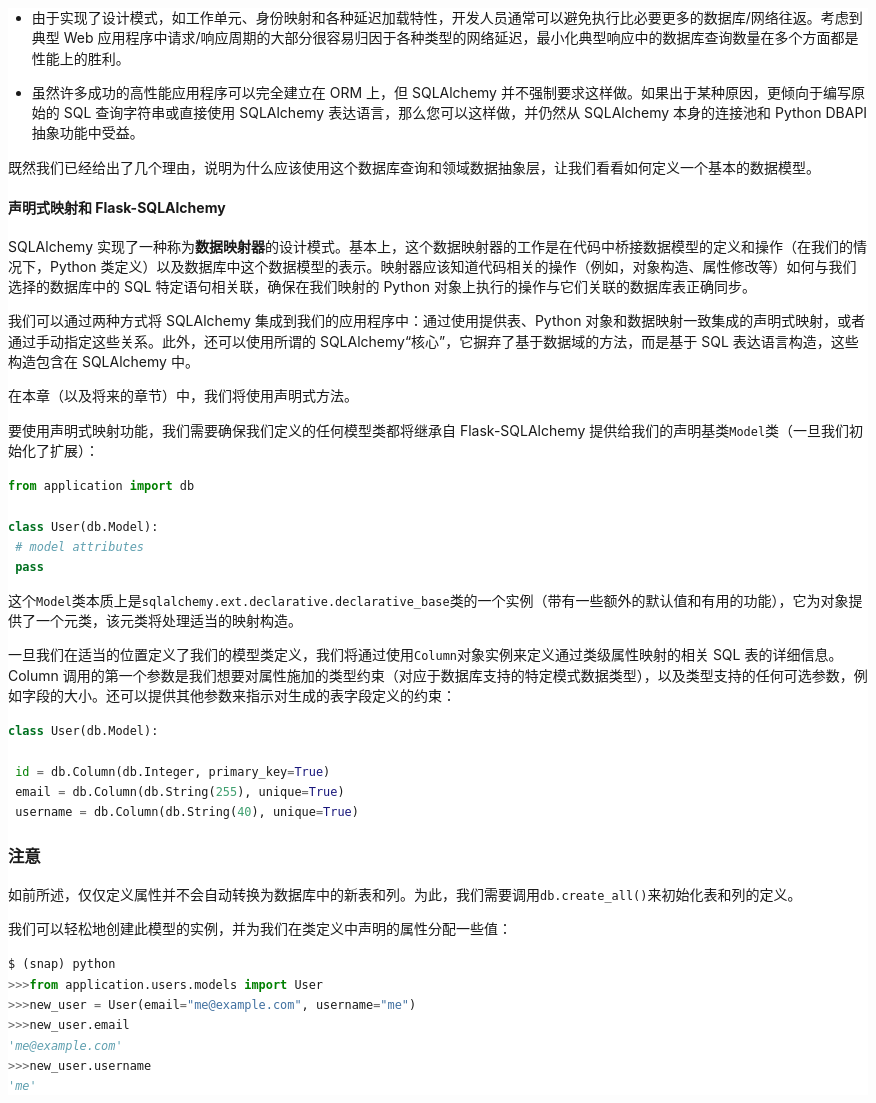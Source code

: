 +   由于实现了设计模式，如工作单元、身份映射和各种延迟加载特性，开发人员通常可以避免执行比必要更多的数据库/网络往返。考虑到典型 Web 应用程序中请求/响应周期的大部分很容易归因于各种类型的网络延迟，最小化典型响应中的数据库查询数量在多个方面都是性能上的胜利。

+   虽然许多成功的高性能应用程序可以完全建立在 ORM 上，但 SQLAlchemy 并不强制要求这样做。如果出于某种原因，更倾向于编写原始的 SQL 查询字符串或直接使用 SQLAlchemy 表达语言，那么您可以这样做，并仍然从 SQLAlchemy 本身的连接池和 Python DBAPI 抽象功能中受益。

既然我们已经给出了几个理由，说明为什么应该使用这个数据库查询和领域数据抽象层，让我们看看如何定义一个基本的数据模型。

#### 声明式映射和 Flask-SQLAlchemy

SQLAlchemy 实现了一种称为**数据映射器**的设计模式。基本上，这个数据映射器的工作是在代码中桥接数据模型的定义和操作（在我们的情况下，Python 类定义）以及数据库中这个数据模型的表示。映射器应该知道代码相关的操作（例如，对象构造、属性修改等）如何与我们选择的数据库中的 SQL 特定语句相关联，确保在我们映射的 Python 对象上执行的操作与它们关联的数据库表正确同步。

我们可以通过两种方式将 SQLAlchemy 集成到我们的应用程序中：通过使用提供表、Python 对象和数据映射一致集成的声明式映射，或者通过手动指定这些关系。此外，还可以使用所谓的 SQLAlchemy“核心”，它摒弃了基于数据域的方法，而是基于 SQL 表达语言构造，这些构造包含在 SQLAlchemy 中。

在本章（以及将来的章节）中，我们将使用声明式方法。

要使用声明式映射功能，我们需要确保我们定义的任何模型类都将继承自 Flask-SQLAlchemy 提供给我们的声明基类`Model`类（一旦我们初始化了扩展）：

```py
from application import db

class User(db.Model):
 # model attributes
 pass

```

这个`Model`类本质上是`sqlalchemy.ext.declarative.declarative_base`类的一个实例（带有一些额外的默认值和有用的功能），它为对象提供了一个元类，该元类将处理适当的映射构造。

一旦我们在适当的位置定义了我们的模型类定义，我们将通过使用`Column`对象实例来定义通过类级属性映射的相关 SQL 表的详细信息。Column 调用的第一个参数是我们想要对属性施加的类型约束（对应于数据库支持的特定模式数据类型），以及类型支持的任何可选参数，例如字段的大小。还可以提供其他参数来指示对生成的表字段定义的约束：

```py
class User(db.Model):

 id = db.Column(db.Integer, primary_key=True)
 email = db.Column(db.String(255), unique=True)
 username = db.Column(db.String(40), unique=True)

```

### 注意

如前所述，仅仅定义属性并不会自动转换为数据库中的新表和列。为此，我们需要调用`db.create_all()`来初始化表和列的定义。

我们可以轻松地创建此模型的实例，并为我们在类定义中声明的属性分配一些值：

```py
$ (snap) python
>>>from application.users.models import User
>>>new_user = User(email="me@example.com", username="me")
>>>new_user.email
'me@example.com'
>>>new_user.username
'me'

```
